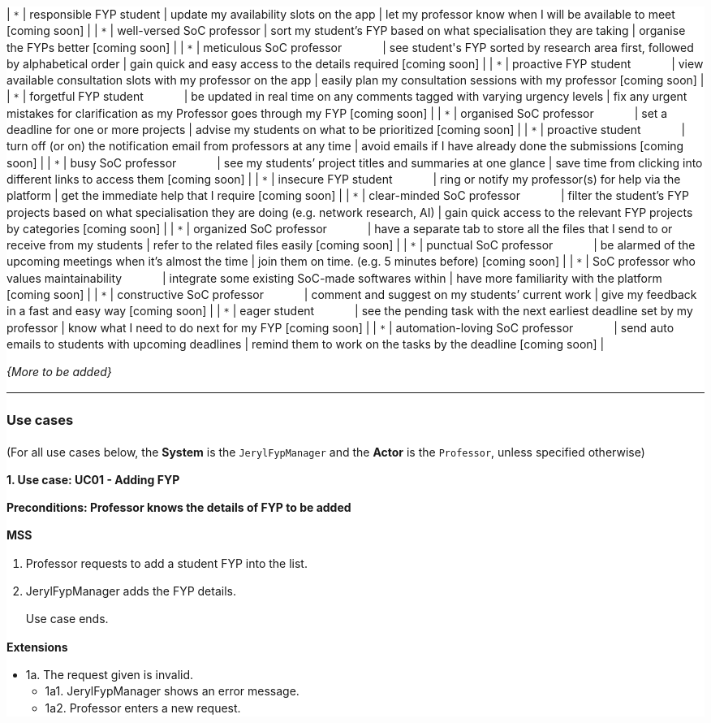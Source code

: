 | `*`      | responsible FYP student                        | update my availability slots on the app                                                                   | let my professor know when I will be available to meet [coming soon]                        |
| `*`      | well-versed SoC professor                      | sort my student’s FYP based on what specialisation they are taking                                        | organise the FYPs better [coming soon]                                                      |
| `*`      | meticulous SoC professor   　　　                 | see student's FYP sorted by research area first, followed by alphabetical order                           | gain quick and easy access to the details required [coming soon]                            |
| `*`      | proactive FYP student   　　　                    | view available consultation slots with my professor on the app                                            | easily plan my consultation sessions with my professor [coming soon]                        |
| `*`      | forgetful FYP student   　　　                    | be updated in real time on any comments tagged with varying urgency levels                                | fix any urgent mistakes for clarification as my Professor goes through my FYP [coming soon] |
| `*`      | organised SoC professor   　　　                  | set a deadline for one or more projects                                                                   | advise my students on what to be prioritized [coming soon]                                  |
| `*`      | proactive student   　　　                        | turn off (or on) the notification email from professors at any time                                       | avoid emails if I have already done the submissions [coming soon]                           |
| `*`      | busy SoC professor   　　　                       | see my students’ project titles and summaries at one glance                                               | save time from clicking into different links to access them [coming soon]                   |
| `*`      | insecure FYP student   　　　                     | ring or notify my professor(s) for help via the platform                                                  | get the immediate help that I require [coming soon]                                         |
| `*`      | clear-minded SoC professor   　　　               | filter the student’s FYP projects based on what specialisation they are doing (e.g. network research, AI) | gain quick access to the relevant FYP projects by categories [coming soon]                  |
| `*`      | organized SoC professor   　　　                  | have a separate tab to store all the files that I send to or receive from my students                     | refer to the related files easily [coming soon]                                             |
| `*`      | punctual SoC professor   　　　                   | be alarmed of the upcoming meetings when it’s almost the time                                             | join them on time. (e.g. 5 minutes before) [coming soon]                                    |
| `*`      | SoC professor who values maintainability   　　　 | integrate some existing SoC-made softwares within                                                         | have more familiarity with the platform [coming soon]                                       |
| `*`      | constructive SoC professor   　　　               | comment and suggest on my students’ current work                                                          | give my feedback in a fast and easy way [coming soon]                                       |
| `*`      | eager student   　　　                            | see the pending task with the next earliest deadline set by my professor                                  | know what I need to do next for my FYP [coming soon]                                        |
| `*`      | automation-loving SoC professor   　　　          | send auto emails to students with upcoming deadlines                                                      | remind them to work on the tasks by the deadline [coming soon]                              |


*{More to be added}*

--------------------------------------------------------------------------------------------------------------------

<div style="page-break-after: always;"></div>

### Use cases

(For all use cases below, the **System** is the `JerylFypManager` and the **Actor** is the `Professor`, unless specified otherwise)

**1. Use case: UC01 - Adding FYP**

**Preconditions: Professor knows the details of FYP to be added**

**MSS**

1.  Professor requests to add a student FYP into the list.
2.  JerylFypManager adds the FYP details.

    Use case ends.

**Extensions**

* 1a. The request given is invalid.
  * 1a1. JerylFypManager shows an error message.
  * 1a2. Professor enters a new request.
